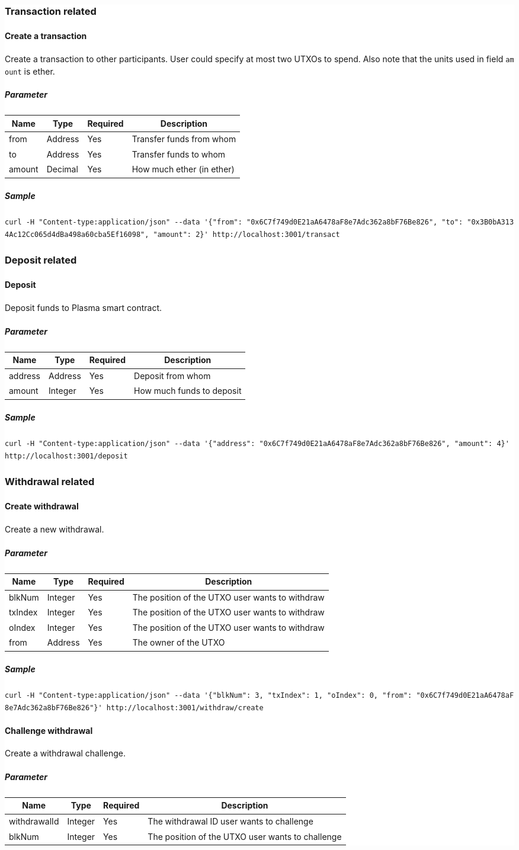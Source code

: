 ### Transaction related
#### Create a transaction
Create a transaction to other participants. User could specify at most two UTXOs to spend. Also note that the units used in field `amount` is ether.
##### Parameter
|Name|Type|Required|Description|
|---|---|---|---|
|from|Address|Yes|Transfer funds from whom|
|to|Address|Yes|Transfer funds to whom|
|amount|Decimal|Yes|How much ether (in ether)|
##### Sample
```
curl -H "Content-type:application/json" --data '{"from": "0x6C7f749d0E21aA6478aF8e7Adc362a8bF76Be826", "to": "0x3B0bA3134Ac12Cc065d4dBa498a60cba5Ef16098", "amount": 2}' http://localhost:3001/transact
```

### Deposit related
#### Deposit
Deposit funds to Plasma smart contract.
##### Parameter
|Name|Type|Required|Description|
|---|---|---|---|
|address|Address|Yes|Deposit from whom|
|amount|Integer|Yes|How much funds to deposit|
##### Sample
```
curl -H "Content-type:application/json" --data '{"address": "0x6C7f749d0E21aA6478aF8e7Adc362a8bF76Be826", "amount": 4}' http://localhost:3001/deposit
```

### Withdrawal related
#### Create withdrawal
Create a new withdrawal.
##### Parameter
|Name|Type|Required|Description|
|---|---|---|---|
|blkNum|Integer|Yes|The position of the UTXO user wants to withdraw|
|txIndex|Integer|Yes|The position of the UTXO user wants to withdraw|
|oIndex|Integer|Yes|The position of the UTXO user wants to withdraw|
|from|Address|Yes|The owner of the UTXO|
##### Sample
```
curl -H "Content-type:application/json" --data '{"blkNum": 3, "txIndex": 1, "oIndex": 0, "from": "0x6C7f749d0E21aA6478aF8e7Adc362a8bF76Be826"}' http://localhost:3001/withdraw/create
```
#### Challenge withdrawal
Create a withdrawal challenge.
##### Parameter
|Name|Type|Required|Description|
|---|---|---|---|
|withdrawalId|Integer|Yes|The withdrawal ID user wants to challenge|
|blkNum|Integer|Yes|The position of the UTXO user wants to challenge|